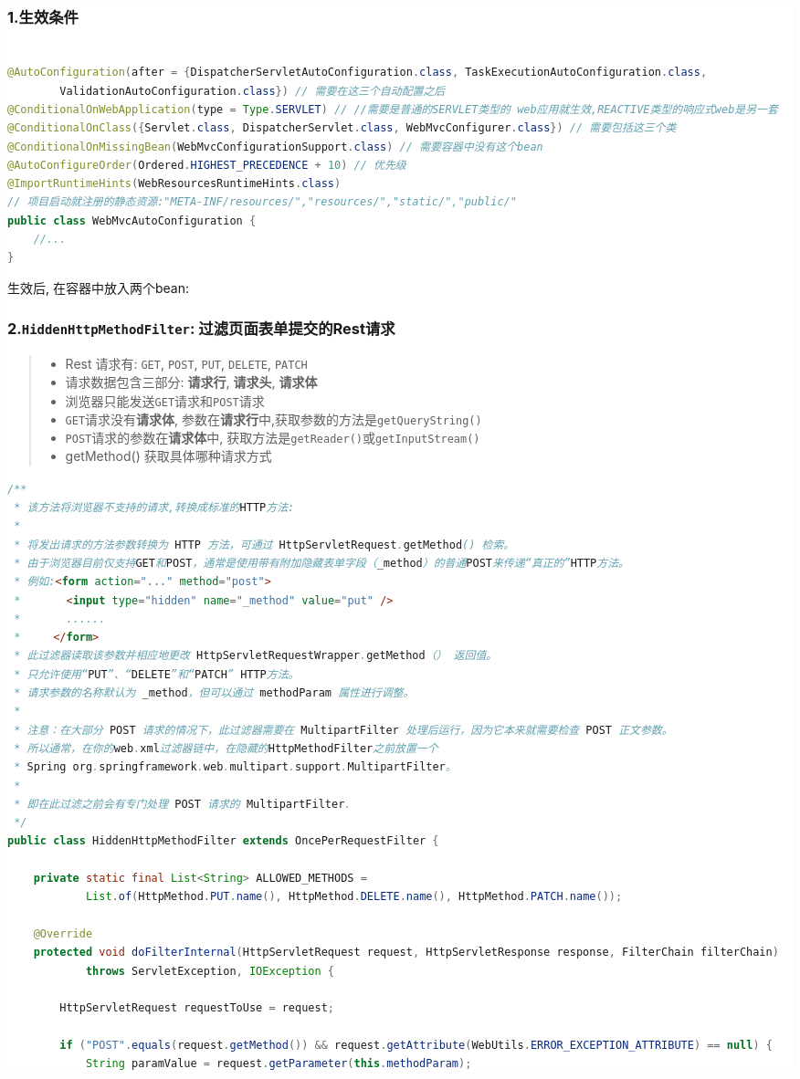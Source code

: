 ### 1.生效条件

```java

@AutoConfiguration(after = {DispatcherServletAutoConfiguration.class, TaskExecutionAutoConfiguration.class,
        ValidationAutoConfiguration.class}) // 需要在这三个自动配置之后
@ConditionalOnWebApplication(type = Type.SERVLET) // //需要是普通的SERVLET类型的 web应用就生效,REACTIVE类型的响应式web是另一套
@ConditionalOnClass({Servlet.class, DispatcherServlet.class, WebMvcConfigurer.class}) // 需要包括这三个类
@ConditionalOnMissingBean(WebMvcConfigurationSupport.class) // 需要容器中没有这个bean
@AutoConfigureOrder(Ordered.HIGHEST_PRECEDENCE + 10) // 优先级
@ImportRuntimeHints(WebResourcesRuntimeHints.class)
// 项目启动就注册的静态资源:"META-INF/resources/","resources/","static/","public/"
public class WebMvcAutoConfiguration {
    //...
}
```

生效后, 在容器中放入两个bean:

### 2.`HiddenHttpMethodFilter`: 过滤页面表单提交的Rest请求

> - Rest 请求有: `GET`, `POST`, `PUT`, `DELETE`, `PATCH`
>- 请求数据包含三部分: **请求行**, **请求头**, **请求体**
>- 浏览器只能发送`GET`请求和`POST`请求
>- `GET`请求没有**请求体**, 参数在**请求行**中,获取参数的方法是`getQueryString()`
>- `POST`请求的参数在**请求体**中, 获取方法是`getReader()`或`getInputStream()`
>- getMethod() 获取具体哪种请求方式

```java
/**
 * 该方法将浏览器不支持的请求,转换成标准的HTTP方法:
 *
 * 将发出请求的方法参数转换为 HTTP 方法，可通过 HttpServletRequest.getMethod() 检索。
 * 由于浏览器目前仅支持GET和POST，通常是使用带有附加隐藏表单字段（_method）的普通POST来传递“真正的”HTTP方法。
 * 例如:<form action="..." method="post">
 *       <input type="hidden" name="_method" value="put" />
 *       ......
 *     </form>
 * 此过滤器读取该参数并相应地更改 HttpServletRequestWrapper.getMethod（） 返回值。
 * 只允许使用“PUT”、“DELETE”和“PATCH” HTTP方法。
 * 请求参数的名称默认为 _method，但可以通过 methodParam 属性进行调整。
 *
 * 注意：在大部分 POST 请求的情况下，此过滤器需要在 MultipartFilter 处理后运行，因为它本来就需要检查 POST 正文参数。
 * 所以通常，在你的web.xml过滤器链中，在隐藏的HttpMethodFilter之前放置一个 
 * Spring org.springframework.web.multipart.support.MultipartFilter。
 *
 * 即在此过滤之前会有专门处理 POST 请求的 MultipartFilter.
 */
public class HiddenHttpMethodFilter extends OncePerRequestFilter {

    private static final List<String> ALLOWED_METHODS =
            List.of(HttpMethod.PUT.name(), HttpMethod.DELETE.name(), HttpMethod.PATCH.name());

    @Override
    protected void doFilterInternal(HttpServletRequest request, HttpServletResponse response, FilterChain filterChain)
            throws ServletException, IOException {

        HttpServletRequest requestToUse = request;

        if ("POST".equals(request.getMethod()) && request.getAttribute(WebUtils.ERROR_EXCEPTION_ATTRIBUTE) == null) {
            String paramValue = request.getParameter(this.methodParam);
```